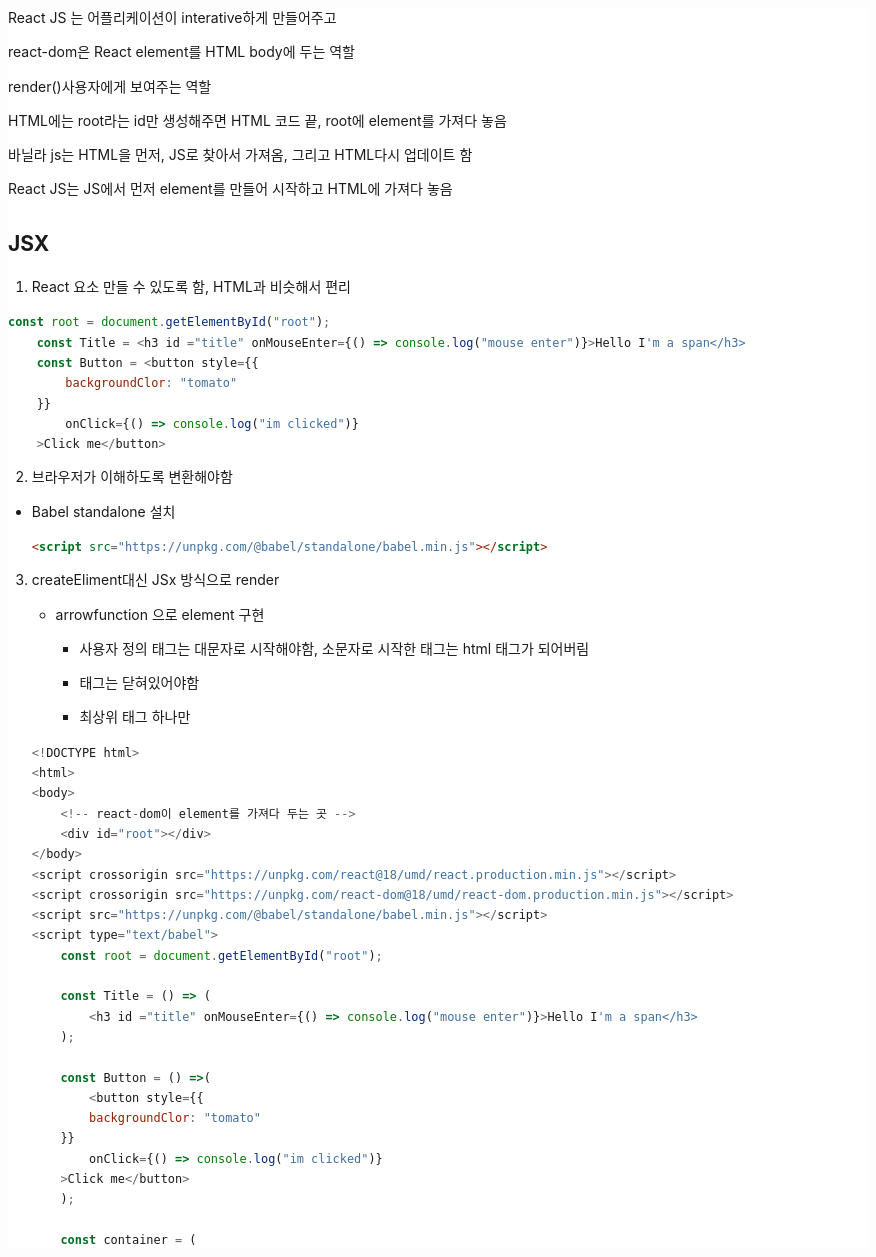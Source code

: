 React JS 는 어플리케이션이 interative하게 만들어주고

react-dom은 React element를 HTML body에 두는 역할

render()사용자에게 보여주는 역할

HTML에는 root라는 id만 생성해주면 HTML 코드 끝, root에 element를 가져다 놓음

바닐라 js는 HTML을 먼저, JS로 찾아서 가져옴, 그리고 HTML다시 업데이트 함 

React JS는 JS에서 먼저 element를 만들어 시작하고 HTML에 가져다 놓음

## JSX

1. React 요소 만들 수 있도록 함, HTML과 비슷해서 편리

```js
const root = document.getElementById("root");
    const Title = <h3 id ="title" onMouseEnter={() => console.log("mouse enter")}>Hello I'm a span</h3>
    const Button = <button style={{
        backgroundClor: "tomato"
    }}
        onClick={() => console.log("im clicked")}
    >Click me</button>
```

2. 브라우저가 이해하도록 변환해야함
- Babel standalone 설치
  
  ```html
  <script src="https://unpkg.com/@babel/standalone/babel.min.js"></script>
  ```
3. createEliment대신 JSx 방식으로 render
   
   - arrowfunction 으로 element 구현
     
     - 사용자 정의 태그는 대문자로 시작해야함, 소문자로 시작한 태그는 html 태그가 되어버림
     
     - 태그는 닫혀있어야함
     
     - 최상위 태그 하나만
   
   ```js
   <!DOCTYPE html>
   <html>
   <body>
       <!-- react-dom이 element를 가져다 두는 곳 -->
       <div id="root"></div>
   </body>
   <script crossorigin src="https://unpkg.com/react@18/umd/react.production.min.js"></script>
   <script crossorigin src="https://unpkg.com/react-dom@18/umd/react-dom.production.min.js"></script>
   <script src="https://unpkg.com/@babel/standalone/babel.min.js"></script>
   <script type="text/babel">
       const root = document.getElementById("root");
   
       const Title = () => (
           <h3 id ="title" onMouseEnter={() => console.log("mouse enter")}>Hello I'm a span</h3>
       );
   
       const Button = () =>(
           <button style={{
           backgroundClor: "tomato"
       }}
           onClick={() => console.log("im clicked")}
       >Click me</button>
       ); 
   
       const container = (
   ```